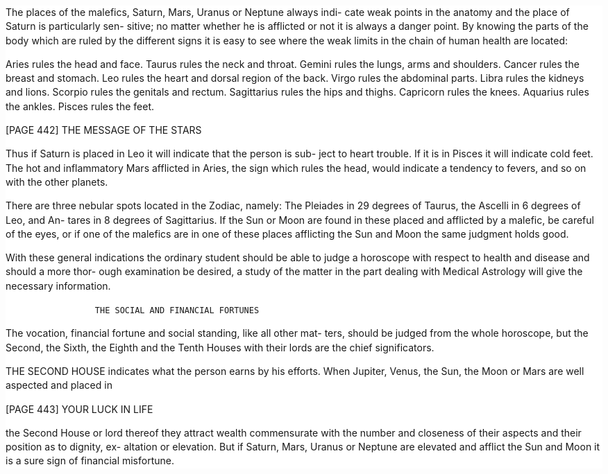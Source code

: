    The places of the malefics, Saturn, Mars,  Uranus or Neptune always indi-
cate weak points in the anatomy and the place of Saturn is particularly sen-
sitive;  no  matter  whether he is afflicted or not it is  always  a  danger
point.   By knowing the parts of the body which are ruled by  the  different
signs  it is easy to see where the weak limits in the chain of human  health
are located:

   Aries rules the head and face.
   Taurus rules the neck and throat.
   Gemini rules the lungs, arms and shoulders.
   Cancer rules the breast and stomach.
   Leo rules the heart and dorsal region of the back.
   Virgo rules the abdominal parts.
   Libra rules the kidneys and lions.
   Scorpio rules the genitals and rectum.
   Sagittarius rules the hips and thighs.
   Capricorn rules the knees.
   Aquarius rules the ankles.
   Pisces rules the feet.


[PAGE 442]                                          THE MESSAGE OF THE STARS

   Thus if Saturn is placed in Leo it will indicate that the person is  sub-
ject to heart trouble.  If it is in Pisces it will indicate cold feet.   The
hot and inflammatory Mars afflicted in Aries, the sign which rules the head,
would indicate a tendency to fevers, and so on with the other planets.

   There  are  three  nebular  spots located in  the  Zodiac,  namely:   The
Pleiades in 29 degrees of Taurus,  the Ascelli in 6 degrees of Leo,  and An-
tares  in 8 degrees of Sagittarius.   If the Sun or Moon are found in  these
placed and afflicted by a malefic, be careful of the eyes,  or if one of the
malefics  are  in one of these places afflicting the Sun and Moon  the  same
judgment holds good.

   With  these  general indications the ordinary student should be  able  to
judge a horoscope with respect to health and disease and should a more thor-
ough examination be desired,  a study of the matter in the part dealing with
Medical Astrology will give the necessary information.

                      THE SOCIAL AND FINANCIAL FORTUNES

   The vocation,  financial fortune and social standing, like all other mat-
ters,  should be judged from the whole horoscope, but the Second, the Sixth,
the   Eighth  and  the  Tenth  Houses  with  their  lords  are   the   chief
significators.

   THE  SECOND HOUSE indicates what the person earns by his  efforts.   When
Jupiter, Venus, the Sun, the Moon or Mars are  well  aspected  and placed in


[PAGE 443]                                                 YOUR LUCK IN LIFE

the  Second House or lord thereof they attract wealth commensurate with  the
number and closeness of their aspects and their position as to dignity,  ex-
altation or elevation.   But if Saturn, Mars, Uranus or Neptune are elevated
and afflict the Sun and Moon it is a sure sign of financial misfortune.
